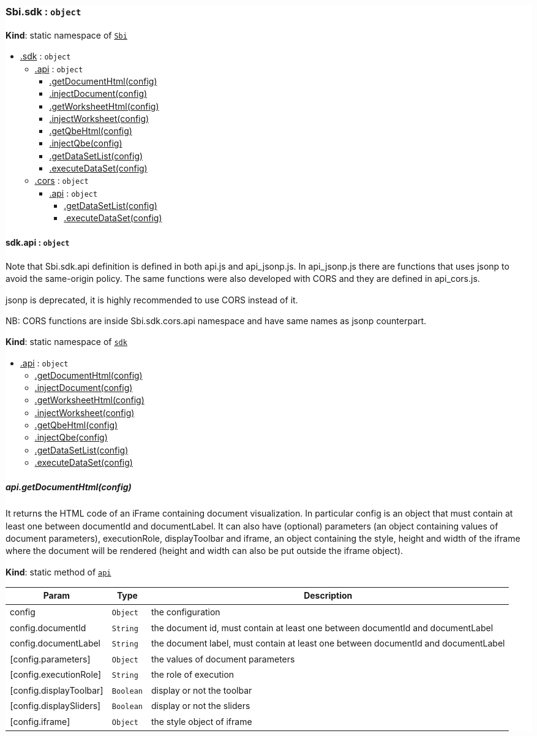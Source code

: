 <a name="Sbi.sdk"></a>
### Sbi.sdk : <code>object</code>
**Kind**: static namespace of <code>[Sbi](#Sbi)</code>  

* [.sdk](#Sbi.sdk) : <code>object</code>
  * [.api](#Sbi.sdk.api) : <code>object</code>
    * [.getDocumentHtml(config)](#Sbi.sdk.api.getDocumentHtml)
    * [.injectDocument(config)](#Sbi.sdk.api.injectDocument)
    * [.getWorksheetHtml(config)](#Sbi.sdk.api.getWorksheetHtml)
    * [.injectWorksheet(config)](#Sbi.sdk.api.injectWorksheet)
    * [.getQbeHtml(config)](#Sbi.sdk.api.getQbeHtml)
    * [.injectQbe(config)](#Sbi.sdk.api.injectQbe)
    * [.getDataSetList(config)](#Sbi.sdk.api.getDataSetList)
    * [.executeDataSet(config)](#Sbi.sdk.api.executeDataSet)
  * [.cors](#Sbi.sdk.cors) : <code>object</code>
    * [.api](#Sbi.sdk.cors.api) : <code>object</code>
      * [.getDataSetList(config)](#Sbi.sdk.cors.api.getDataSetList)
      * [.executeDataSet(config)](#Sbi.sdk.cors.api.executeDataSet)

<a name="Sbi.sdk.api"></a>
#### sdk.api : <code>object</code>
Note that Sbi.sdk.api definition is defined in both api.js and api_jsonp.js.
In api_jsonp.js there are functions that uses jsonp to avoid the same-origin policy.
The same functions were also developed with CORS and they are defined in api_cors.js.

jsonp is deprecated, it is highly recommended to use CORS instead of it.

NB: CORS functions are inside Sbi.sdk.cors.api namespace and have same names as jsonp counterpart.

**Kind**: static namespace of <code>[sdk](#Sbi.sdk)</code>  

* [.api](#Sbi.sdk.api) : <code>object</code>
  * [.getDocumentHtml(config)](#Sbi.sdk.api.getDocumentHtml)
  * [.injectDocument(config)](#Sbi.sdk.api.injectDocument)
  * [.getWorksheetHtml(config)](#Sbi.sdk.api.getWorksheetHtml)
  * [.injectWorksheet(config)](#Sbi.sdk.api.injectWorksheet)
  * [.getQbeHtml(config)](#Sbi.sdk.api.getQbeHtml)
  * [.injectQbe(config)](#Sbi.sdk.api.injectQbe)
  * [.getDataSetList(config)](#Sbi.sdk.api.getDataSetList)
  * [.executeDataSet(config)](#Sbi.sdk.api.executeDataSet)

<a name="Sbi.sdk.api.getDocumentHtml"></a>
##### api.getDocumentHtml(config)
It returns the HTML code of an iFrame containing document visualization. In particular config is an object that must contain at least one between documentId and documentLabel.
It can also have (optional) parameters (an object containing values of document parameters), executionRole, displayToolbar and iframe, an object containing the style, height and width of the iframe where the document will be rendered (height and width can also be put outside the iframe object).

**Kind**: static method of <code>[api](#Sbi.sdk.api)</code>  

| Param | Type | Description |
| --- | --- | --- |
| config | <code>Object</code> | the configuration |
| config.documentId | <code>String</code> | the document id, must contain at least one between documentId and documentLabel |
| config.documentLabel | <code>String</code> | the document label,  must contain at least one between documentId and documentLabel |
| [config.parameters] | <code>Object</code> | the values of document parameters |
| [config.executionRole] | <code>String</code> | the role of execution |
| [config.displayToolbar] | <code>Boolean</code> | display or not the toolbar |
| [config.displaySliders] | <code>Boolean</code> | display or not the sliders |
| [config.iframe] | <code>Object</code> | the style object of iframe |